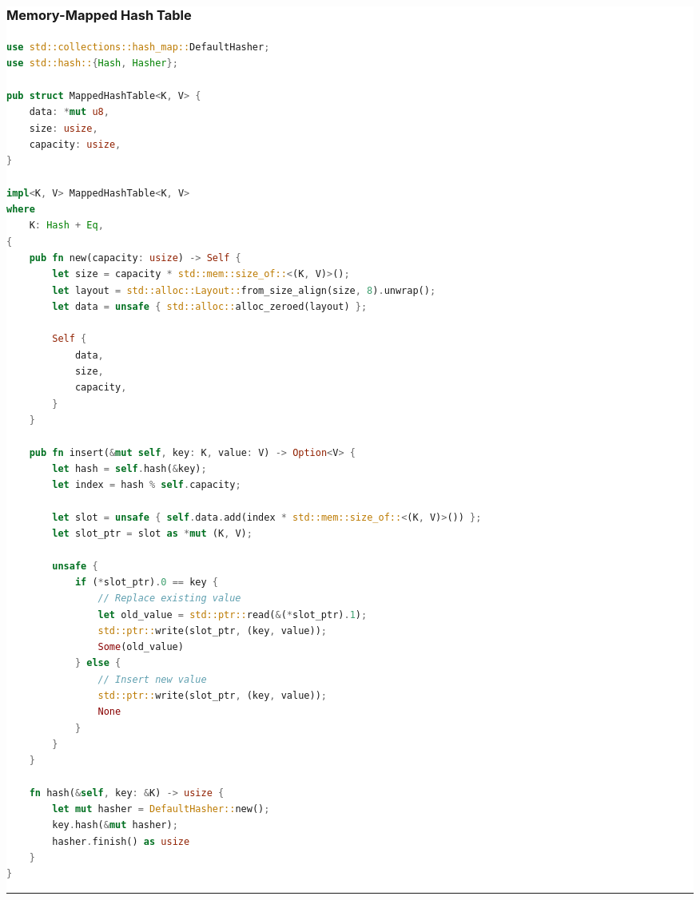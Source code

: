 ### **Memory-Mapped Hash Table**

```rust
use std::collections::hash_map::DefaultHasher;
use std::hash::{Hash, Hasher};

pub struct MappedHashTable<K, V> {
    data: *mut u8,
    size: usize,
    capacity: usize,
}

impl<K, V> MappedHashTable<K, V>
where
    K: Hash + Eq,
{
    pub fn new(capacity: usize) -> Self {
        let size = capacity * std::mem::size_of::<(K, V)>();
        let layout = std::alloc::Layout::from_size_align(size, 8).unwrap();
        let data = unsafe { std::alloc::alloc_zeroed(layout) };
        
        Self {
            data,
            size,
            capacity,
        }
    }
    
    pub fn insert(&mut self, key: K, value: V) -> Option<V> {
        let hash = self.hash(&key);
        let index = hash % self.capacity;
        
        let slot = unsafe { self.data.add(index * std::mem::size_of::<(K, V)>()) };
        let slot_ptr = slot as *mut (K, V);
        
        unsafe {
            if (*slot_ptr).0 == key {
                // Replace existing value
                let old_value = std::ptr::read(&(*slot_ptr).1);
                std::ptr::write(slot_ptr, (key, value));
                Some(old_value)
            } else {
                // Insert new value
                std::ptr::write(slot_ptr, (key, value));
                None
            }
        }
    }
    
    fn hash(&self, key: &K) -> usize {
        let mut hasher = DefaultHasher::new();
        key.hash(&mut hasher);
        hasher.finish() as usize
    }
}
```

---